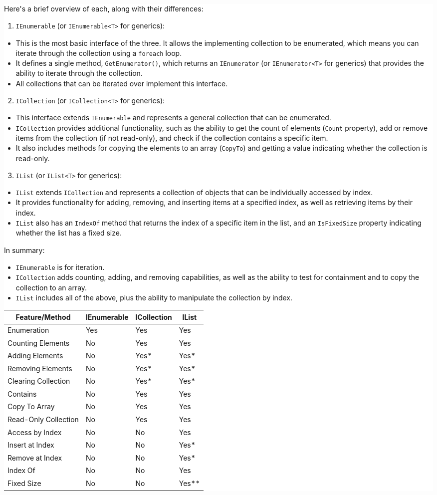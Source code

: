 Here's a brief overview of each, along with their differences:

1. `IEnumerable` (or `IEnumerable<T>` for generics):

- This is the most basic interface of the three. It allows the implementing collection to be enumerated, which means you can iterate through the collection using a `foreach` loop.
- It defines a single method, `GetEnumerator()`, which returns an `IEnumerator` (or `IEnumerator<T>` for generics) that provides the ability to iterate through the collection.
- All collections that can be iterated over implement this interface.

2. `ICollection` (or `ICollection<T>` for generics):

- This interface extends `IEnumerable` and represents a general collection that can be enumerated.
- `ICollection` provides additional functionality, such as the ability to get the count of elements (`Count` property), add or remove items from the collection (if not read-only), and check if the collection contains a specific item.
- It also includes methods for copying the elements to an array (`CopyTo`) and getting a value indicating whether the collection is read-only.

3. `IList` (or `IList<T>` for generics):

- `IList` extends `ICollection` and represents a collection of objects that can be individually accessed by index.
- It provides functionality for adding, removing, and inserting items at a specified index, as well as retrieving items by their index.
- `IList` also has an `IndexOf` method that returns the index of a specific item in the list, and an `IsFixedSize` property indicating whether the list has a fixed size.

In summary:

- `IEnumerable` is for iteration.
- `ICollection` adds counting, adding, and removing capabilities, as well as the ability to test for containment and to copy the collection to an array.
- `IList` includes all of the above, plus the ability to manipulate the collection by index.

| Feature/Method       | IEnumerable | ICollection | IList       |
|----------------------|-------------|-------------|-------------|
| Enumeration          | Yes         | Yes         | Yes         |
| Counting Elements    | No          | Yes         | Yes         |
| Adding Elements      | No          | Yes*        | Yes*        |
| Removing Elements    | No          | Yes*        | Yes*        |
| Clearing Collection  | No          | Yes*        | Yes*        |
| Contains             | No          | Yes         | Yes         |
| Copy To Array        | No          | Yes         | Yes         |
| Read-Only Collection | No          | Yes         | Yes         |
| Access by Index      | No          | No          | Yes         |
| Insert at Index      | No          | No          | Yes*        |
| Remove at Index      | No          | No          | Yes*        |
| Index Of             | No          | No          | Yes         |
| Fixed Size           | No          | No          | Yes**       |
